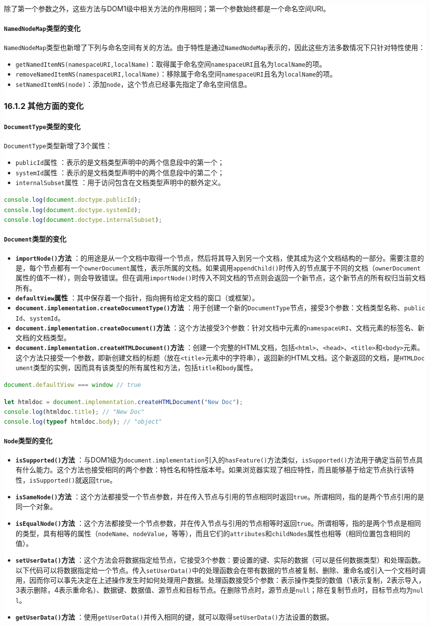 除了第一个参数之外，这些方法与DOM1级中相关方法的作用相同；第一个参数始终都是一个命名空间URI。

#### `NamedNodeMap`类型的变化

`NamedNodeMap`类型也新增了下列与命名空间有关的方法。由于特性是通过`NamedNodeMap`表示的，因此这些方法多数情况下只针对特性使用：

- `getNamedItemNS(namespaceURI,localName)`：取得属于命名空间`namespaceURI`且名为`localName`的项。
- `removeNamedItemNS(namespaceURI,localName)`：移除属于命名空间`namespaceURI`且名为`localName`的项。
- `setNamedItemNS(node)`：添加`node`，这个节点已经事先指定了命名空间信息。

### 16.1.2 其他方面的变化

#### `DocumentType`类型的变化

`DocumentType`类型新增了3个属性：

- `publicId`属性 ：表示的是文档类型声明中的两个信息段中的第一个；
- `systemId`属性 ：表示的是文档类型声明中的两个信息段中的第二个；
- `internalSubset`属性 ：用于访问包含在文档类型声明中的额外定义。

```js
console.log(document.doctype.publicId);
console.log(document.doctype.systemId);
console.log(document.doctype.internalSubset);
```

#### `Document`类型的变化

- **`importNode()`方法** ：的用途是从一个文档中取得一个节点，然后将其导入到另一个文档，使其成为这个文档结构的一部分。需要注意的是，每个节点都有一个`ownerDocument`属性，表示所属的文档。如果调用`appendChild()`时传入的节点属于不同的文档（`ownerDocument`属性的值不一样），则会导致错误。但在调用`importNode()`时传入不同文档的节点则会返回一个新节点，这个新节点的所有权归当前文档所有。
- **`defaultView`属性** ：其中保存着一个指针，指向拥有给定文档的窗口（或框架）。
- **`document.implementation.createDocumentType()`方法** ：用于创建一个新的`DocumentType`节点，接受3个参数：文档类型名称、`publicId`、`systemId`。
- **`document.implementation.createDocument()`方法** ：这个方法接受3个参数：针对文档中元素的`namespaceURI`、文档元素的标签名、新文档的文档类型。
- **`document.implementation.createHTMLDocument()`方法** ：创建一个完整的HTML文档，包括`<html>`、`<head>`、`<title>`和`<body>`元素。这个方法只接受一个参数，即新创建文档的标题（放在`<title>`元素中的字符串），返回新的HTML文档。这个新返回的文档，是`HTMLDocument`类型的实例，因而具有该类型的所有属性和方法，包括`title`和`body`属性。

```js
document.defaultView === window // true
```

```js
let htmldoc = document.implementation.createHTMLDocument("New Doc");
console.log(htmldoc.title); // "New Doc"
console.log(typeof htmldoc.body); // "object"
```

#### `Node`类型的变化

- **`isSupported()`方法** ：与DOM1级为`document.implementation`引入的`hasFeature()`方法类似，`isSupported()`方法用于确定当前节点具有什么能力。这个方法也接受相同的两个参数：特性名和特性版本号。如果浏览器实现了相应特性，而且能够基于给定节点执行该特性，`isSupported()`就返回`true`。

- **`isSameNode()`方法** ：这个方法都接受一个节点参数，并在传入节点与引用的节点相同时返回`true`。所谓相同，指的是两个节点引用的是同一个对象。
- **`isEqualNode()`方法** ：这个方法都接受一个节点参数，并在传入节点与引用的节点相等时返回`true`。所谓相等，指的是两个节点是相同的类型，具有相等的属性（`nodeName`、`nodeValue`，等等），而且它们的`attributes`和`childNodes`属性也相等（相同位置包含相同的值）。
- **`setUserData()`方法** ：这个方法会将数据指定给节点，它接受3个参数：要设置的键、实际的数据（可以是任何数据类型）和处理函数。以下代码可以将数据指定给一个节点。传入`setUserData()`中的处理函数会在带有数据的节点被复制、删除、重命名或引入一个文档时调用，因而你可以事先决定在上述操作发生时如何处理用户数据。处理函数接受5个参数：表示操作类型的数值（1表示复制，2表示导入，3表示删除，4表示重命名）、数据键、数据值、源节点和目标节点。在删除节点时，源节点是`null`；除在复制节点时，目标节点均为`null`。
- **`getUserData()`方法** ：使用`getUserData()`并传入相同的键，就可以取得`setUserData()`方法设置的数据。
